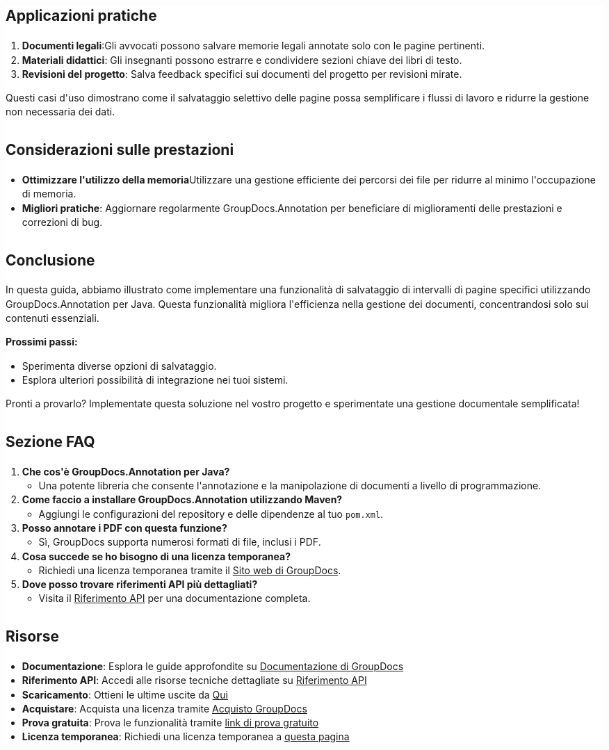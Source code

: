 ## Applicazioni pratiche

1. **Documenti legali**:Gli avvocati possono salvare memorie legali annotate solo con le pagine pertinenti.
2. **Materiali didattici**: Gli insegnanti possono estrarre e condividere sezioni chiave dei libri di testo.
3. **Revisioni del progetto**: Salva feedback specifici sui documenti del progetto per revisioni mirate.

Questi casi d'uso dimostrano come il salvataggio selettivo delle pagine possa semplificare i flussi di lavoro e ridurre la gestione non necessaria dei dati.

## Considerazioni sulle prestazioni

- **Ottimizzare l'utilizzo della memoria**Utilizzare una gestione efficiente dei percorsi dei file per ridurre al minimo l'occupazione di memoria.
- **Migliori pratiche**: Aggiornare regolarmente GroupDocs.Annotation per beneficiare di miglioramenti delle prestazioni e correzioni di bug.

## Conclusione

In questa guida, abbiamo illustrato come implementare una funzionalità di salvataggio di intervalli di pagine specifici utilizzando GroupDocs.Annotation per Java. Questa funzionalità migliora l'efficienza nella gestione dei documenti, concentrandosi solo sui contenuti essenziali. 

**Prossimi passi:**
- Sperimenta diverse opzioni di salvataggio.
- Esplora ulteriori possibilità di integrazione nei tuoi sistemi.

Pronti a provarlo? Implementate questa soluzione nel vostro progetto e sperimentate una gestione documentale semplificata!

## Sezione FAQ

1. **Che cos'è GroupDocs.Annotation per Java?**
   - Una potente libreria che consente l'annotazione e la manipolazione di documenti a livello di programmazione.
2. **Come faccio a installare GroupDocs.Annotation utilizzando Maven?**
   - Aggiungi le configurazioni del repository e delle dipendenze al tuo `pom.xml`.
3. **Posso annotare i PDF con questa funzione?**
   - Sì, GroupDocs supporta numerosi formati di file, inclusi i PDF.
4. **Cosa succede se ho bisogno di una licenza temporanea?**
   - Richiedi una licenza temporanea tramite il [Sito web di GroupDocs](https://purchase.groupdocs.com/temporary-license/).
5. **Dove posso trovare riferimenti API più dettagliati?**
   - Visita il [Riferimento API](https://reference.groupdocs.com/annotation/java/) per una documentazione completa.

## Risorse

- **Documentazione**: Esplora le guide approfondite su [Documentazione di GroupDocs](https://docs.groupdocs.com/annotation/java/)
- **Riferimento API**: Accedi alle risorse tecniche dettagliate su [Riferimento API](https://reference.groupdocs.com/annotation/java/)
- **Scaricamento**: Ottieni le ultime uscite da [Qui](https://releases.groupdocs.com/annotation/java/)
- **Acquistare**: Acquista una licenza tramite [Acquisto GroupDocs](https://purchase.groupdocs.com/buy)
- **Prova gratuita**: Prova le funzionalità tramite [link di prova gratuito](https://releases.groupdocs.com/annotation/java/)
- **Licenza temporanea**: Richiedi una licenza temporanea a [questa pagina](https://purchase.groupdocs.com/temporary-license/)